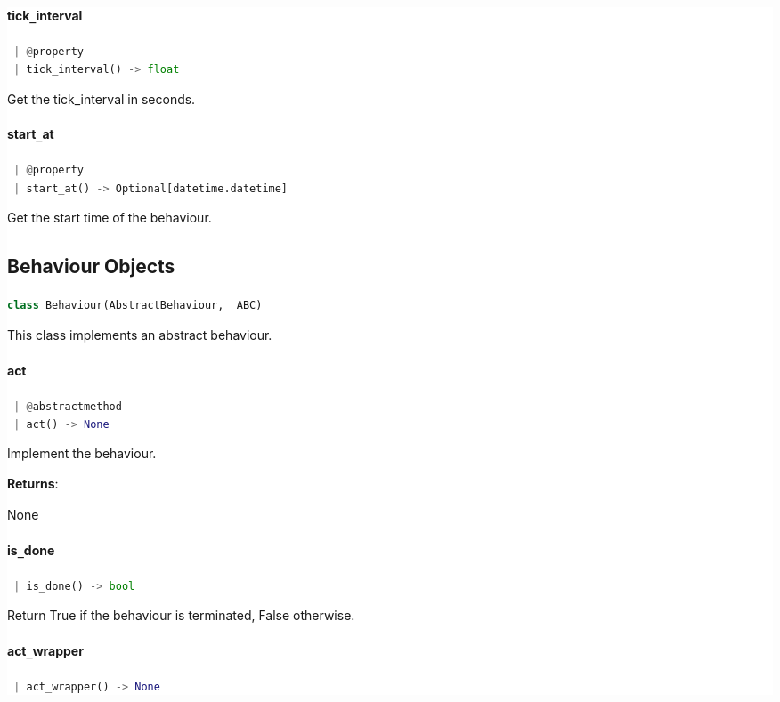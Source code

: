 <a name=".aea.skills.base.AbstractBehaviour.tick_interval"></a>
#### tick`_`interval

```python
 | @property
 | tick_interval() -> float
```

Get the tick_interval in seconds.

<a name=".aea.skills.base.AbstractBehaviour.start_at"></a>
#### start`_`at

```python
 | @property
 | start_at() -> Optional[datetime.datetime]
```

Get the start time of the behaviour.

<a name=".aea.skills.base.Behaviour"></a>
## Behaviour Objects

```python
class Behaviour(AbstractBehaviour,  ABC)
```

This class implements an abstract behaviour.

<a name=".aea.skills.base.Behaviour.act"></a>
#### act

```python
 | @abstractmethod
 | act() -> None
```

Implement the behaviour.

**Returns**:

None

<a name=".aea.skills.base.Behaviour.is_done"></a>
#### is`_`done

```python
 | is_done() -> bool
```

Return True if the behaviour is terminated, False otherwise.

<a name=".aea.skills.base.Behaviour.act_wrapper"></a>
#### act`_`wrapper

```python
 | act_wrapper() -> None
```
